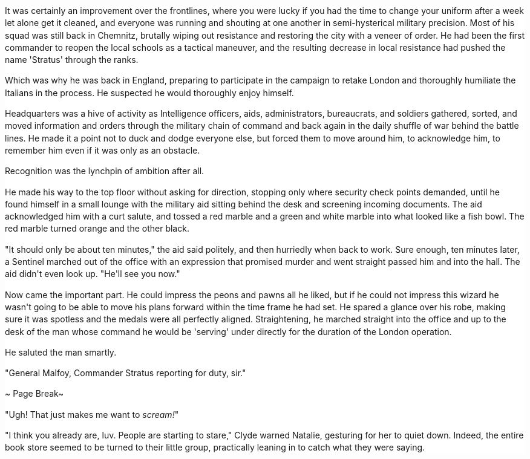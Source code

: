 It was certainly an improvement over the frontlines, where you were
lucky if you had the time to change your uniform after a week let alone
get it cleaned, and everyone was running and shouting at one another in
semi-hysterical military precision. Most of his squad was still back in
Chemnitz, brutally wiping out resistance and restoring the city with a
veneer of order. He had been the first commander to reopen the local
schools as a tactical maneuver, and the resulting decrease in local
resistance had pushed the name 'Stratus' through the ranks.

Which was why he was back in England, preparing to participate in the
campaign to retake London and thoroughly humiliate the Italians in the
process. He suspected he would thoroughly enjoy himself.

Headquarters was a hive of activity as Intelligence officers, aids,
administrators, bureaucrats, and soldiers gathered, sorted, and moved
information and orders through the military chain of command and back
again in the daily shuffle of war behind the battle lines. He made it a
point not to duck and dodge everyone else, but forced them to move
around him, to acknowledge him, to remember him even if it was only as
an obstacle.

Recognition was the lynchpin of ambition after all.

He made his way to the top floor without asking for direction, stopping
only where security check points demanded, until he found himself in a
small lounge with the military aid sitting behind the desk and screening
incoming documents. The aid acknowledged him with a curt salute, and
tossed a red marble and a green and white marble into what looked like a
fish bowl. The red marble turned orange and the other black.

"It should only be about ten minutes," the aid said politely, and then
hurriedly when back to work. Sure enough, ten minutes later, a Sentinel
marched out of the office with an expression that promised murder and
went straight passed him and into the hall. The aid didn't even look up.
"He'll see you now."

Now came the important part. He could impress the peons and pawns all he
liked, but if he could not impress this wizard he wasn't going to be
able to move his plans forward within the time frame he had set. He
spared a glance over his robe, making sure it was spotless and the
medals were all perfectly aligned. Straightening, he marched straight
into the office and up to the desk of the man whose command he would be
'serving' under directly for the duration of the London operation.

He saluted the man smartly.

"General Malfoy, Commander Stratus reporting for duty, sir."

\~ Page Break\~

"Ugh! That just makes me want to *scream!*"

"I think you already are, luv. People are starting to stare," Clyde
warned Natalie, gesturing for her to quiet down. Indeed, the entire book
store seemed to be turned to their little group, practically leaning in
to catch what they were saying.
